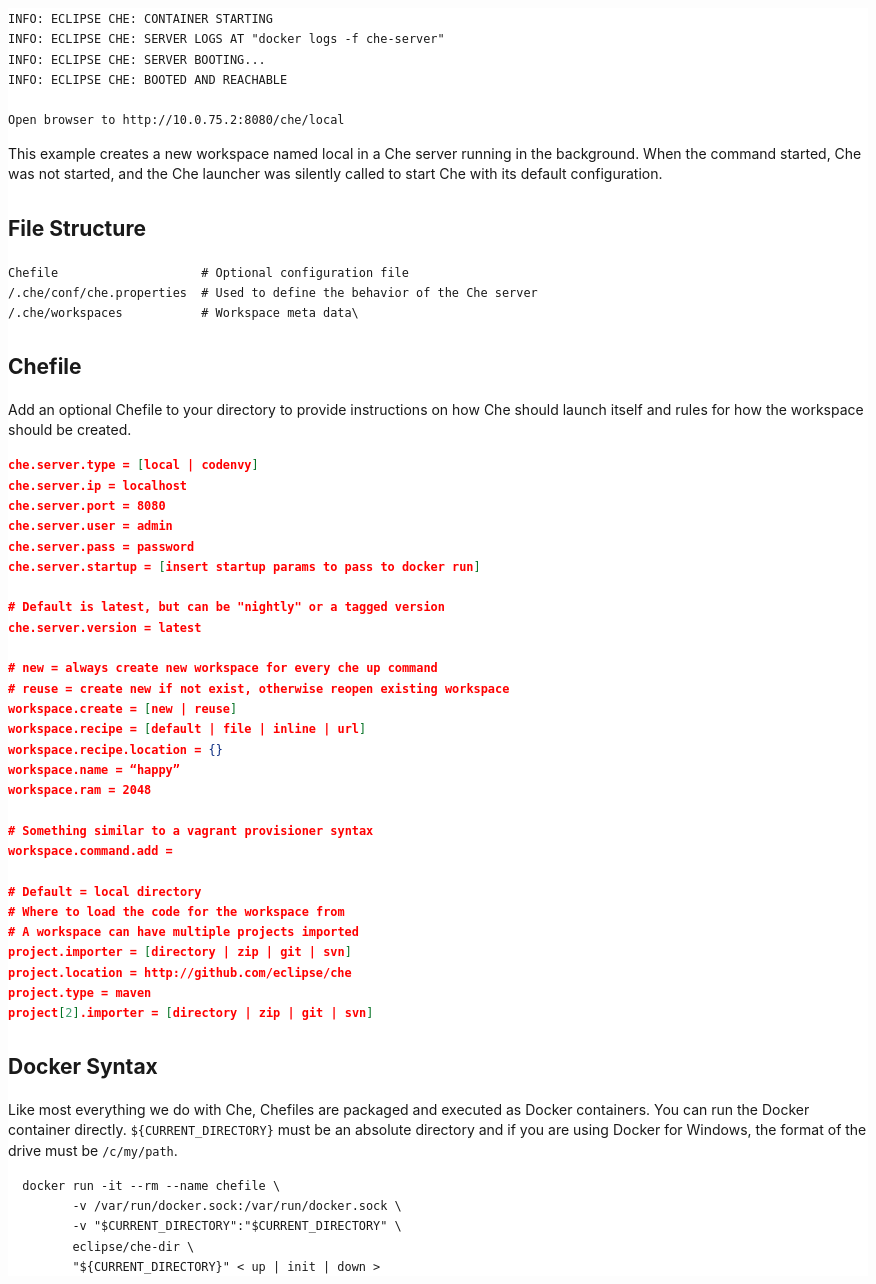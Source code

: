 ```shell  
INFO: ECLIPSE CHE: CONTAINER STARTING
INFO: ECLIPSE CHE: SERVER LOGS AT "docker logs -f che-server"
INFO: ECLIPSE CHE: SERVER BOOTING...
INFO: ECLIPSE CHE: BOOTED AND REACHABLE

Open browser to http://10.0.75.2:8080/che/local
```
This example creates a new workspace named local in a Che server running in the background. When the command started, Che was not started, and the Che launcher was silently called to start Che with its default configuration.

## File Structure
```text  
Chefile                    # Optional configuration file
/.che/conf/che.properties  # Used to define the behavior of the Che server
/.che/workspaces           # Workspace meta data\
```
## Chefile
Add an optional Chefile to your directory to provide instructions on how Che should launch itself and rules for how the workspace should be created.
```json  
che.server.type = [local | codenvy]
che.server.ip = localhost
che.server.port = 8080
che.server.user = admin
che.server.pass = password
che.server.startup = [insert startup params to pass to docker run]

# Default is latest, but can be "nightly" or a tagged version
che.server.version = latest

# new = always create new workspace for every che up command
# reuse = create new if not exist, otherwise reopen existing workspace
workspace.create = [new | reuse]
workspace.recipe = [default | file | inline | url]
workspace.recipe.location = {}
workspace.name = “happy”
workspace.ram = 2048

# Something similar to a vagrant provisioner syntax
workspace.command.add =

# Default = local directory
# Where to load the code for the workspace from
# A workspace can have multiple projects imported
project.importer = [directory | zip | git | svn]
project.location = http://github.com/eclipse/che
project.type = maven
project[2].importer = [directory | zip | git | svn]
```
## Docker Syntax
Like most everything we do with Che, Chefiles are packaged and executed as Docker containers. You can run the Docker container directly. `${CURRENT_DIRECTORY}` must be an absolute directory and if you are using Docker for Windows, the format of the drive must be `/c/my/path`.
```text  
  docker run -it --rm --name chefile \
         -v /var/run/docker.sock:/var/run/docker.sock \
         -v "$CURRENT_DIRECTORY":"$CURRENT_DIRECTORY" \
         eclipse/che-dir \
         "${CURRENT_DIRECTORY}" < up | init | down >
```
